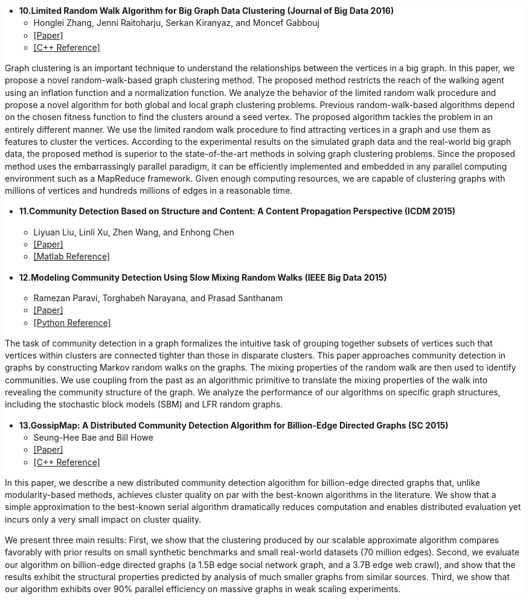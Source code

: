 
- **10.Limited Random Walk Algorithm for Big Graph Data Clustering (Journal of Big Data 2016)**
  - Honglei Zhang, Jenni Raitoharju, Serkan Kiranyaz, and Moncef Gabbouj
  - [[Paper]](https://arxiv.org/abs/1606.06450)
  - [[C++ Reference]](https://github.com/harleyzhang/LRW)

Graph clustering is an important technique to understand the relationships between the vertices in a big graph. In this paper, we propose a novel random-walk-based graph clustering method. The proposed method restricts the reach of the walking agent using an inflation function and a normalization function. We analyze the behavior of the limited random walk procedure and propose a novel algorithm for both global and local graph clustering problems. Previous random-walk-based algorithms depend on the chosen fitness function to find the clusters around a seed vertex. The proposed algorithm tackles the problem in an entirely different manner. We use the limited random walk procedure to find attracting vertices in a graph and use them as features to cluster the vertices. According to the experimental results on the simulated graph data and the real-world big graph data, the proposed method is superior to the state-of-the-art methods in solving graph clustering problems. Since the proposed method uses the embarrassingly parallel paradigm, it can be efficiently implemented and embedded in any parallel computing environment such as a MapReduce framework. Given enough computing resources, we are capable of clustering graphs with millions of vertices and hundreds millions of edges in a reasonable time.

- **11.Community Detection Based on Structure and Content: A Content Propagation Perspective (ICDM 2015)**
  - Liyuan Liu, Linli Xu, Zhen Wang, and Enhong Chen 
  - [[Paper]](https://liyuanlucasliu.github.io/pdf/Liyuan-Liu-ICDM.pdf)
  - [[Matlab Reference]](https://github.com/LiyuanLucasLiu/Content-Propagation)
  
- **12.Modeling Community Detection Using Slow Mixing Random Walks (IEEE Big Data 2015)**
  - Ramezan Paravi, Torghabeh Narayana, and Prasad Santhanam
  - [[Paper]](https://ieeexplore.ieee.org/abstract/document/7364008)
  - [[Python Reference]](https://github.com/paravi/MarovCommunity)

The task of community detection in a graph formalizes the intuitive task of grouping together subsets of vertices such that vertices within clusters are connected tighter than those in disparate clusters. This paper approaches community detection in graphs by constructing Markov random walks on the graphs. The mixing properties of the random walk are then used to identify communities. We use coupling from the past as an algorithmic primitive to translate the mixing properties of the walk into revealing the community structure of the graph. We analyze the performance of our algorithms on specific graph structures, including the stochastic block models (SBM) and LFR random graphs.


- **13.GossipMap: A Distributed Community Detection Algorithm for Billion-Edge Directed Graphs (SC 2015)**
  - Seung-Hee Bae and Bill Howe
  - [[Paper]](https://dl.acm.org/citation.cfm?id=2807668)
  - [[C++ Reference]](https://github.com/uwescience/GossipMap)

In this paper, we describe a new distributed community detection algorithm for billion-edge directed graphs that, unlike modularity-based methods, achieves cluster quality on par with the best-known algorithms in the literature. We show that a simple approximation to the best-known serial algorithm dramatically reduces computation and enables distributed evaluation yet incurs only a very small impact on cluster quality.

We present three main results: First, we show that the clustering produced by our scalable approximate algorithm compares favorably with prior results on small synthetic benchmarks and small real-world datasets (70 million edges). Second, we evaluate our algorithm on billion-edge directed graphs (a 1.5B edge social network graph, and a 3.7B edge web crawl), and show that the results exhibit the structural properties predicted by analysis of much smaller graphs from similar sources. Third, we show that our algorithm exhibits over 90% parallel efficiency on massive graphs in weak scaling experiments.
